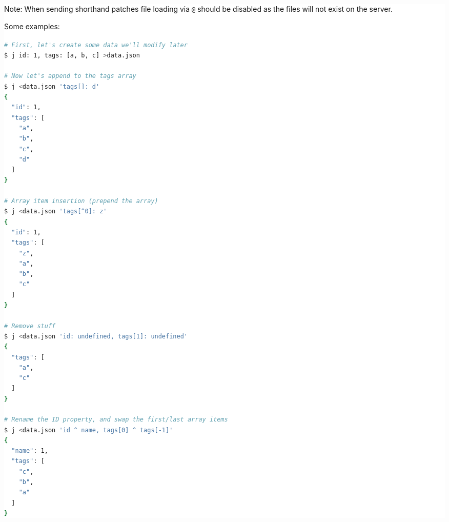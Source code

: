 Note: When sending shorthand patches file loading via `@` should be disabled as the files will not exist on the server.

Some examples:

```sh
# First, let's create some data we'll modify later
$ j id: 1, tags: [a, b, c] >data.json

# Now let's append to the tags array
$ j <data.json 'tags[]: d'
{
  "id": 1,
  "tags": [
    "a",
    "b",
    "c",
    "d"
  ]
}

# Array item insertion (prepend the array)
$ j <data.json 'tags[^0]: z'
{
  "id": 1,
  "tags": [
    "z",
    "a",
    "b",
    "c"
  ]
}

# Remove stuff
$ j <data.json 'id: undefined, tags[1]: undefined'
{
  "tags": [
    "a",
    "c"
  ]
}

# Rename the ID property, and swap the first/last array items
$ j <data.json 'id ^ name, tags[0] ^ tags[-1]'
{
  "name": 1,
  "tags": [
    "c",
    "b",
    "a"
  ]
}
```
